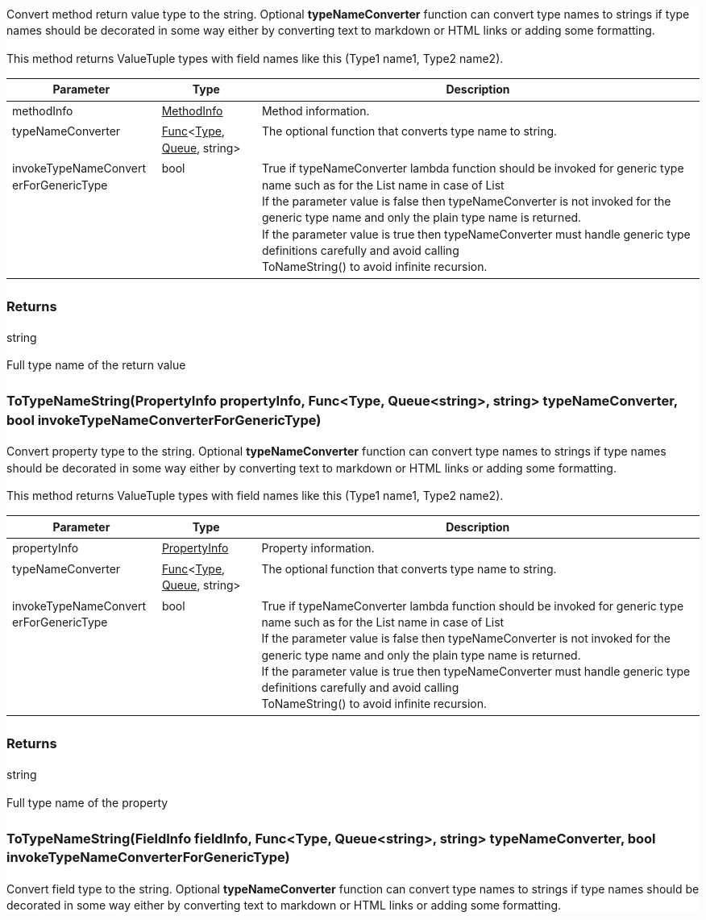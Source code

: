 Convert method return value type to the string.
Optional **typeNameConverter** function can convert type names to strings 
if type names should be decorated in some way either by converting text to markdown or 
HTML links or adding some formatting.

This method returns ValueTuple types with field names like this (Type1 name1, Type2 name2).

| Parameter | Type | Description |
|---|---|---|
| methodInfo | [MethodInfo](https://docs.microsoft.com/en-us/dotnet/api/system.reflection.methodinfo) | Method information. |
| typeNameConverter | [Func](https://docs.microsoft.com/en-us/dotnet/api/system.func-3)<[Type](https://docs.microsoft.com/en-us/dotnet/api/system.type), [Queue](https://docs.microsoft.com/en-us/dotnet/api/system.collections.generic.queue-1)<string>, string> | The optional function that converts type name to string. |
| invokeTypeNameConverterForGenericType | bool | True if typeNameConverter lambda function should be invoked for generic type name such as for the List name in case of List<SomeType><br>            If the parameter value is false then typeNameConverter is not invoked for the generic type name and only the plain type name is returned.<br>            If the parameter value is true then typeNameConverter must handle generic type definitions carefully and avoid calling <br>            ToNameString() to avoid infinite recursion. |


### Returns

string

Full type name of the return value

### ToTypeNameString(PropertyInfo propertyInfo, Func\<Type, Queue\<string\>, string\> typeNameConverter, bool invokeTypeNameConverterForGenericType)

Convert property type to the string.
Optional **typeNameConverter** function can convert type names to strings 
if type names should be decorated in some way either by converting text to markdown or 
HTML links or adding some formatting.

This method returns ValueTuple types with field names like this (Type1 name1, Type2 name2).

| Parameter | Type | Description |
|---|---|---|
| propertyInfo | [PropertyInfo](https://docs.microsoft.com/en-us/dotnet/api/system.reflection.propertyinfo) | Property information. |
| typeNameConverter | [Func](https://docs.microsoft.com/en-us/dotnet/api/system.func-3)<[Type](https://docs.microsoft.com/en-us/dotnet/api/system.type), [Queue](https://docs.microsoft.com/en-us/dotnet/api/system.collections.generic.queue-1)<string>, string> | The optional function that converts type name to string. |
| invokeTypeNameConverterForGenericType | bool | True if typeNameConverter lambda function should be invoked for generic type name such as for the List name in case of List<SomeType><br>            If the parameter value is false then typeNameConverter is not invoked for the generic type name and only the plain type name is returned.<br>            If the parameter value is true then typeNameConverter must handle generic type definitions carefully and avoid calling <br>            ToNameString() to avoid infinite recursion. |


### Returns

string

Full type name of the property

### ToTypeNameString(FieldInfo fieldInfo, Func\<Type, Queue\<string\>, string\> typeNameConverter, bool invokeTypeNameConverterForGenericType)

Convert field type to the string.
Optional **typeNameConverter** function can convert type names to strings 
if type names should be decorated in some way either by converting text to markdown or 
HTML links or adding some formatting.
